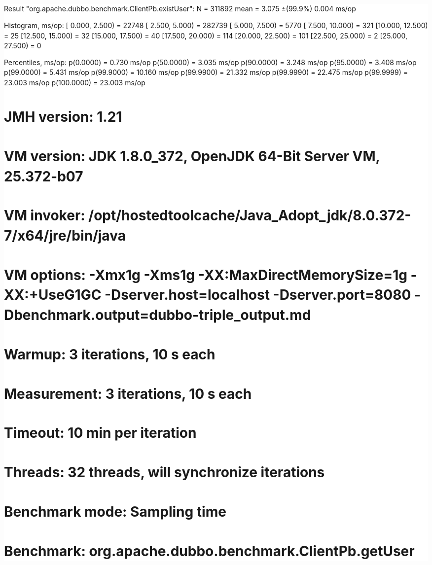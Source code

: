 

Result "org.apache.dubbo.benchmark.ClientPb.existUser":
  N = 311892
  mean =      3.075 ±(99.9%) 0.004 ms/op

  Histogram, ms/op:
    [ 0.000,  2.500) = 22748 
    [ 2.500,  5.000) = 282739 
    [ 5.000,  7.500) = 5770 
    [ 7.500, 10.000) = 321 
    [10.000, 12.500) = 25 
    [12.500, 15.000) = 32 
    [15.000, 17.500) = 40 
    [17.500, 20.000) = 114 
    [20.000, 22.500) = 101 
    [22.500, 25.000) = 2 
    [25.000, 27.500) = 0 

  Percentiles, ms/op:
      p(0.0000) =      0.730 ms/op
     p(50.0000) =      3.035 ms/op
     p(90.0000) =      3.248 ms/op
     p(95.0000) =      3.408 ms/op
     p(99.0000) =      5.431 ms/op
     p(99.9000) =     10.160 ms/op
     p(99.9900) =     21.332 ms/op
     p(99.9990) =     22.475 ms/op
     p(99.9999) =     23.003 ms/op
    p(100.0000) =     23.003 ms/op


# JMH version: 1.21
# VM version: JDK 1.8.0_372, OpenJDK 64-Bit Server VM, 25.372-b07
# VM invoker: /opt/hostedtoolcache/Java_Adopt_jdk/8.0.372-7/x64/jre/bin/java
# VM options: -Xmx1g -Xms1g -XX:MaxDirectMemorySize=1g -XX:+UseG1GC -Dserver.host=localhost -Dserver.port=8080 -Dbenchmark.output=dubbo-triple_output.md
# Warmup: 3 iterations, 10 s each
# Measurement: 3 iterations, 10 s each
# Timeout: 10 min per iteration
# Threads: 32 threads, will synchronize iterations
# Benchmark mode: Sampling time
# Benchmark: org.apache.dubbo.benchmark.ClientPb.getUser
